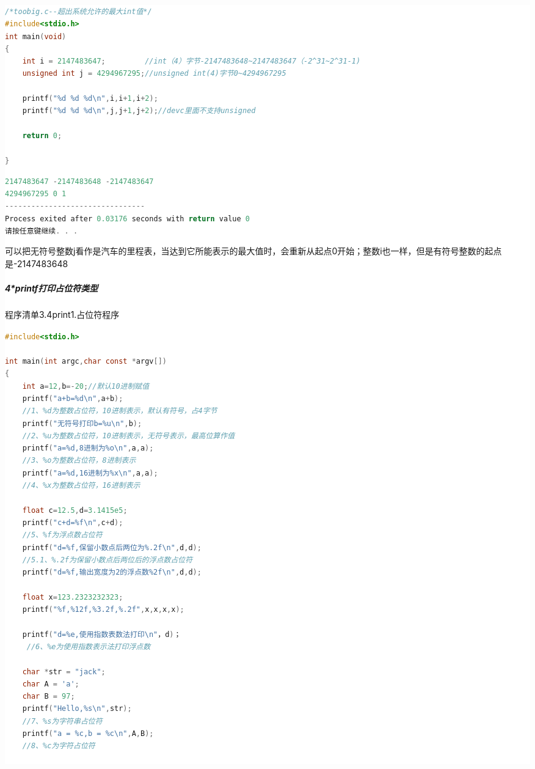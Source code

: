 ```C
/*toobig.c--超出系统允许的最大int值*/
#include<stdio.h>
int main(void)
{
    int i = 2147483647;			//int（4）字节-2147483648~2147483647（-2^31~2^31-1)
    unsigned int j = 4294967295;//unsigned int(4)字节0~4294967295
    
    printf("%d %d %d\n",i,i+1,i+2);
    printf("%d %d %d\n",j,j+1,j+2);//devc里面不支持unsigned
    
    return 0;
    
}
```

```C
2147483647 -2147483648 -2147483647
4294967295 0 1
--------------------------------
Process exited after 0.03176 seconds with return value 0
请按任意键继续. . .
```

可以把无符号整数j看作是汽车的里程表，当达到它所能表示的最大值时，会重新从起点0开始；整数i也一样，但是有符号整数的起点是-2147483648

##### 4*printf打印占位符类型

程序清单3.4print1.占位符程序

```c
#include<stdio.h>

int main(int argc,char const *argv[])
{
	int a=12,b=-20;//默认10进制赋值
    printf("a+b=%d\n",a+b);
    //1、%d为整数占位符，10进制表示，默认有符号，占4字节
    printf("无符号打印b=%u\n",b);
    //2、%u为整数占位符，10进制表示，无符号表示，最高位算作值
    printf("a=%d,8进制为%o\n",a,a);
    //3、%o为整数占位符，8进制表示
    printf("a=%d,16进制为%x\n",a,a);
    //4、%x为整数占位符，16进制表示
    
    float c=12.5,d=3.1415e5;
    printf("c+d=%f\n",c+d);
    //5、%f为浮点数占位符
    printf("d=%f,保留小数点后两位为%.2f\n",d,d);
 	//5.1、%.2f为保留小数点后两位后的浮点数占位符
    printf("d=%f,输出宽度为2的浮点数%2f\n",d,d);
   	
    float x=123.2323232323;
	printf("%f,%12f,%3.2f,%.2f",x,x,x,x);
    
    printf("d=%e,使用指数表数法打印\n"，d)；
     //6、%e为使用指数表示法打印浮点数
    
    char *str = "jack";
    char A = 'a';
    char B = 97;
    printf("Hello,%s\n",str);
    //7、%s为字符串占位符
    printf("a = %c,b = %c\n",A,B);
    //8、%c为字符占位符
   
```